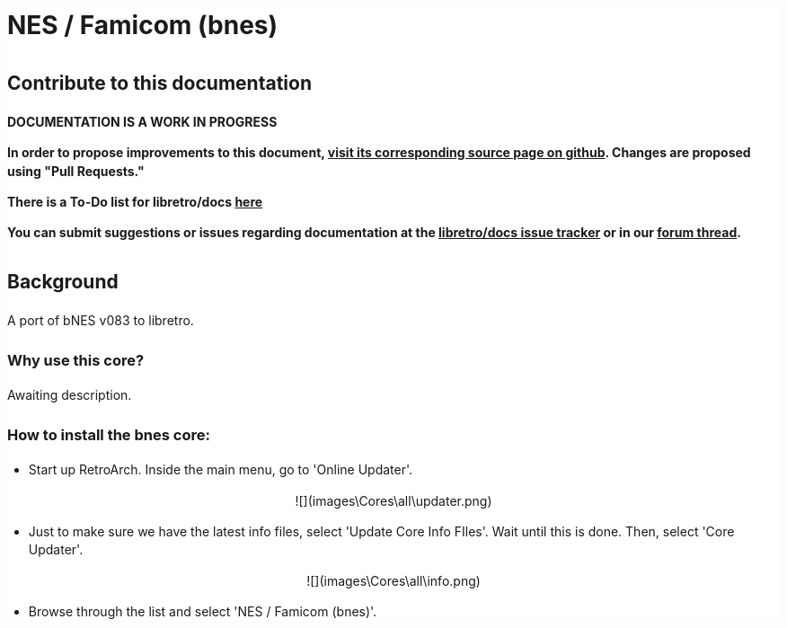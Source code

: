 # NES / Famicom (bnes)

## Contribute to this documentation

**DOCUMENTATION IS A WORK IN PROGRESS**

**In order to propose improvements to this document, [visit its corresponding source page on github](https://github.com/libretro/docs/tree/master/docs/library/bnes.md). Changes are proposed using "Pull Requests."**

**There is a To-Do list for libretro/docs [here](https://docs.libretro.com/docguide/todo/)**

**You can submit suggestions or issues regarding documentation at the [libretro/docs issue tracker](https://github.com/libretro/docs/issues) or in our [forum thread](https://forums.libretro.com/t/wip-adding-pages-to-documentation-site/10078/).**

## Background

A port of bNES v083 to libretro.

### Why use this core?

Awaiting description.

### How to install the bnes core:

- Start up RetroArch. Inside the main menu, go to 'Online Updater'.

<center> ![](images\Cores\all\updater.png) </center>

- Just to make sure we have the latest info files, select 'Update Core Info FIles'. Wait until this is done. Then, select 'Core Updater'.

<center> ![](images\Cores\all\info.png) </center>

- Browse through the list and select 'NES / Famicom (bnes)'.
